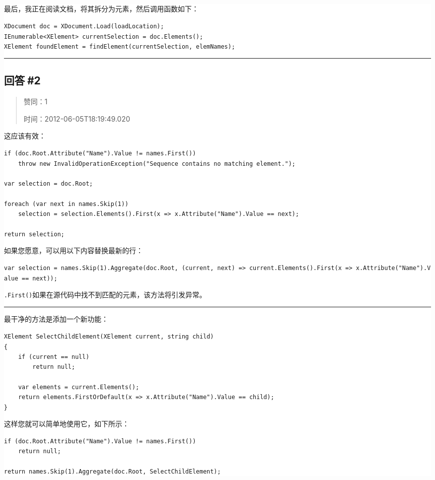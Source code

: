 最后，我正在阅读文档，将其拆分为元素，然后调用函数如下：

```
XDocument doc = XDocument.Load(loadLocation);
IEnumerable<XElement> currentSelection = doc.Elements();
XElement foundElement = findElement(currentSelection, elemNames); 
```

* * *

## 回答 #2

> 赞同：1
> 
> 时间：2012-06-05T18:19:49.020

这应该有效：

```
if (doc.Root.Attribute("Name").Value != names.First())
    throw new InvalidOperationException("Sequence contains no matching element.");

var selection = doc.Root;

foreach (var next in names.Skip(1))
    selection = selection.Elements().First(x => x.Attribute("Name").Value == next);

return selection; 
```

如果您愿意，可以用以下内容替换最新的行：

```
var selection = names.Skip(1).Aggregate(doc.Root, (current, next) => current.Elements().First(x => x.Attribute("Name").Value == next)); 
```

`.First()`如果在源代码中找不到匹配的元素，该方法将引发异常。

* * *

最干净的方法是添加一个新功能：

```
XElement SelectChildElement(XElement current, string child)
{
    if (current == null)
        return null;        

    var elements = current.Elements();
    return elements.FirstOrDefault(x => x.Attribute("Name").Value == child);
} 
```

这样您就可以简单地使用它，如下所示：

```
if (doc.Root.Attribute("Name").Value != names.First())
    return null;

return names.Skip(1).Aggregate(doc.Root, SelectChildElement); 
```
